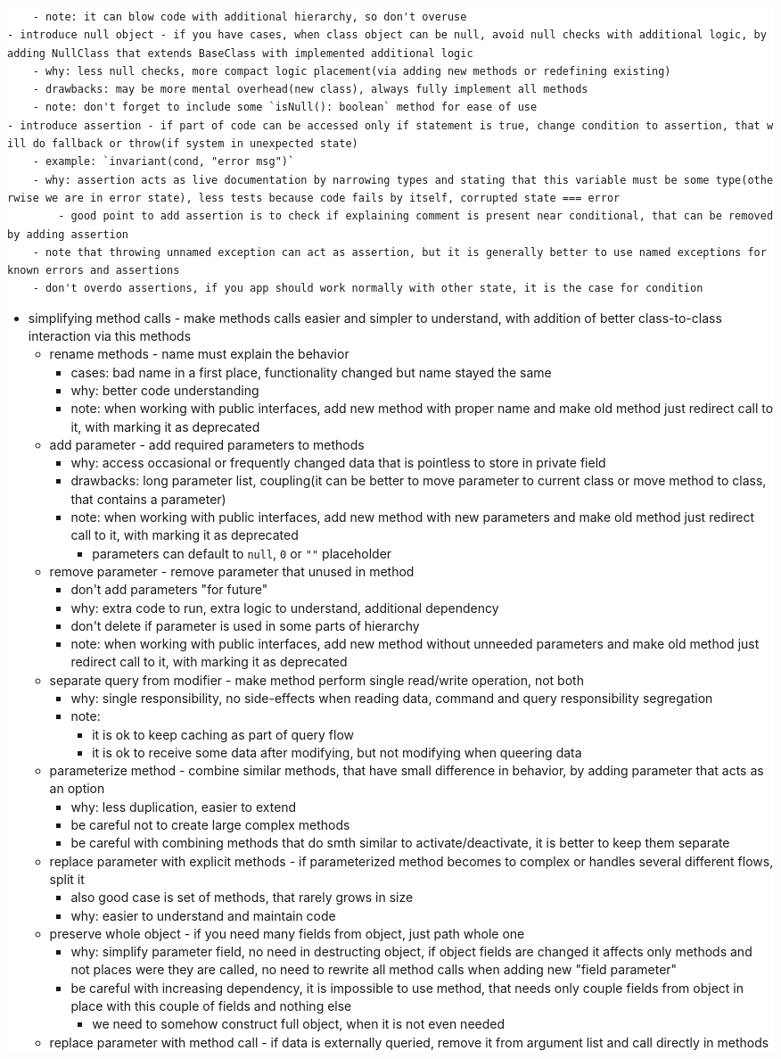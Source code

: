 		- note: it can blow code with additional hierarchy, so don't overuse
	- introduce null object - if you have cases, when class object can be null, avoid null checks with additional logic, by adding NullClass that extends BaseClass with implemented additional logic
		- why: less null checks, more compact logic placement(via adding new methods or redefining existing)
		- drawbacks: may be more mental overhead(new class), always fully implement all methods
		- note: don't forget to include some `isNull(): boolean` method for ease of use
	- introduce assertion - if part of code can be accessed only if statement is true, change condition to assertion, that will do fallback or throw(if system in unexpected state)
		- example: `invariant(cond, "error msg")` 
		- why: assertion acts as live documentation by narrowing types and stating that this variable must be some type(otherwise we are in error state), less tests because code fails by itself, corrupted state === error
			- good point to add assertion is to check if explaining comment is present near conditional, that can be removed by adding assertion
		- note that throwing unnamed exception can act as assertion, but it is generally better to use named exceptions for known errors and assertions
		- don't overdo assertions, if you app should work normally with other state, it is the case for condition
- simplifying method calls - make methods calls easier and simpler to understand, with addition of better class-to-class interaction via this methods
	- rename methods - name must explain the behavior
		- cases: bad name in a first place, functionality changed but name stayed the same
		- why: better code understanding
		- note: when working with public interfaces, add new method with proper name and make old method just redirect call to it, with marking it as deprecated
	- add parameter - add required parameters to methods
		- why: access occasional or frequently changed data that is pointless to store in private field
		- drawbacks: long parameter list, coupling(it can be better to move parameter to current class or move method to class, that contains a parameter)
		- note: when working with public interfaces, add new method with new parameters and make old method just redirect call to it, with marking it as deprecated
			- parameters can default to `null`, `0` or `""` placeholder
	- remove parameter - remove parameter that unused in method
		- don't add parameters "for future"
		- why: extra code to run, extra logic to understand, additional dependency
		- don't delete if parameter is used in some parts of hierarchy
		- note: when working with public interfaces, add new method without unneeded parameters and make old method just redirect call to it, with marking it as deprecated
	- separate query from modifier - make method perform single read/write operation, not both
		- why: single responsibility, no side-effects when reading data, command and query responsibility segregation
		- note:
			- it is ok to keep caching as part of query flow
			- it is ok to receive some data after modifying, but not modifying when queering data
	- parameterize method - combine similar methods, that have small difference in behavior, by adding parameter that acts as an option
		- why: less duplication, easier to extend
		- be careful not to create large complex methods
		- be careful with combining methods that do smth similar to activate/deactivate, it is better to keep them separate
	- replace parameter with explicit methods - if parameterized method becomes to complex or handles several different flows, split it
		- also good case is set of methods, that rarely grows in size
		- why: easier to understand and maintain code
	- preserve whole object - if you need many fields from object, just path whole one
		- why: simplify parameter field, no need in destructing object, if object fields are changed it affects only methods and not places were they are called, no need to rewrite all method calls when adding new "field parameter"
		- be careful with increasing dependency, it is impossible to use method, that needs only couple fields from object in place with this couple of fields and nothing else
			- we need to somehow construct full object, when it is not even needed
	- replace parameter with method call - if data is externally queried, remove it from argument list and call directly in methods